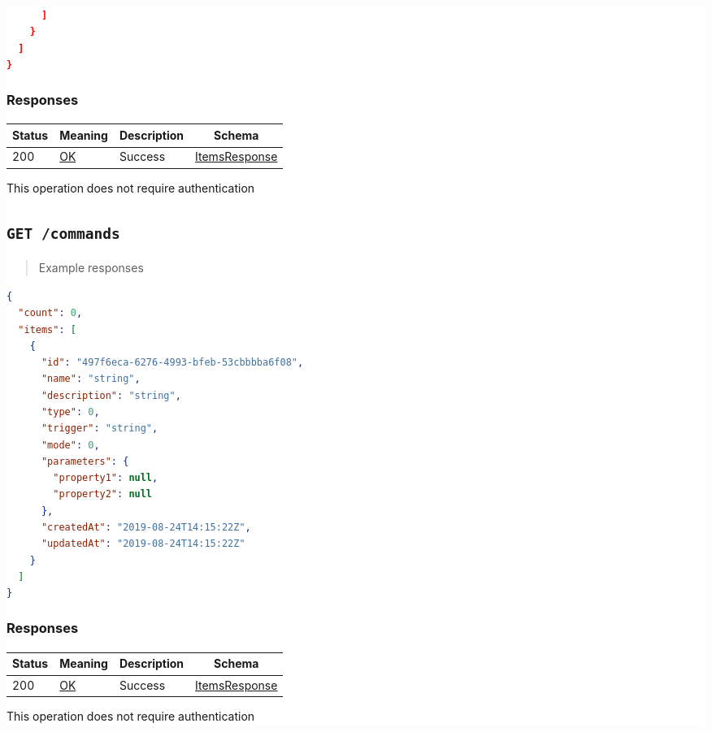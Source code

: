 ```json
      ]
    }
  ]
}
```

### Responses

|Status|Meaning|Description|Schema|
|---|---|---|---|
|200|[OK](https://tools.ietf.org/html/rfc7231#section-6.3.1)|Success|[ItemsResponse](#ItemsResponse)|

<aside class="success">
This operation does not require authentication
</aside>

## `GET /commands`

> Example responses


```json
{
  "count": 0,
  "items": [
    {
      "id": "497f6eca-6276-4993-bfeb-53cbbbba6f08",
      "name": "string",
      "description": "string",
      "type": 0,
      "trigger": "string",
      "mode": 0,
      "parameters": {
        "property1": null,
        "property2": null
      },
      "createdAt": "2019-08-24T14:15:22Z",
      "updatedAt": "2019-08-24T14:15:22Z"
    }
  ]
}
```

### Responses

|Status|Meaning|Description|Schema|
|---|---|---|---|
|200|[OK](https://tools.ietf.org/html/rfc7231#section-6.3.1)|Success|[ItemsResponse](#ItemsResponse)|

<aside class="success">
This operation does not require authentication
</aside>
